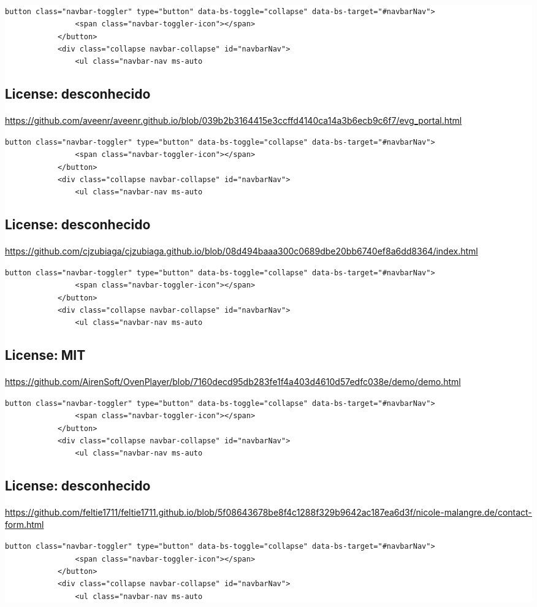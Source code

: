```
button class="navbar-toggler" type="button" data-bs-toggle="collapse" data-bs-target="#navbarNav">
                <span class="navbar-toggler-icon"></span>
            </button>
            <div class="collapse navbar-collapse" id="navbarNav">
                <ul class="navbar-nav ms-auto
```


## License: desconhecido
https://github.com/aveenr/aveenr.github.io/blob/039b2b3164415e3ccffd4140ca14a3b6ecb9c6f7/evg_portal.html

```
button class="navbar-toggler" type="button" data-bs-toggle="collapse" data-bs-target="#navbarNav">
                <span class="navbar-toggler-icon"></span>
            </button>
            <div class="collapse navbar-collapse" id="navbarNav">
                <ul class="navbar-nav ms-auto
```


## License: desconhecido
https://github.com/cjzubiaga/cjzubiaga.github.io/blob/08d494baaa300c0689dbe20bb6740ef8a6dd8364/index.html

```
button class="navbar-toggler" type="button" data-bs-toggle="collapse" data-bs-target="#navbarNav">
                <span class="navbar-toggler-icon"></span>
            </button>
            <div class="collapse navbar-collapse" id="navbarNav">
                <ul class="navbar-nav ms-auto
```


## License: MIT
https://github.com/AirenSoft/OvenPlayer/blob/7160decd95db283fe1f4a403d4610d57edfc038e/demo/demo.html

```
button class="navbar-toggler" type="button" data-bs-toggle="collapse" data-bs-target="#navbarNav">
                <span class="navbar-toggler-icon"></span>
            </button>
            <div class="collapse navbar-collapse" id="navbarNav">
                <ul class="navbar-nav ms-auto
```


## License: desconhecido
https://github.com/feltie1711/feltie1711.github.io/blob/5f08643678be8f4c1288f329b9642ac187ea6d3f/nicole-malangre.de/contact-form.html

```
button class="navbar-toggler" type="button" data-bs-toggle="collapse" data-bs-target="#navbarNav">
                <span class="navbar-toggler-icon"></span>
            </button>
            <div class="collapse navbar-collapse" id="navbarNav">
                <ul class="navbar-nav ms-auto
```
